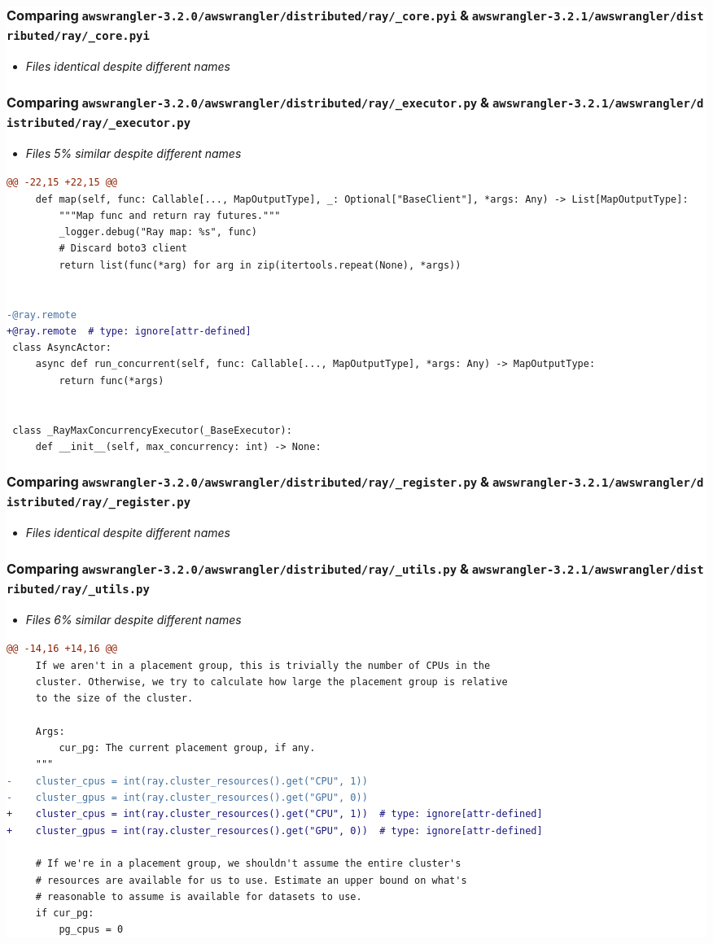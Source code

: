 ### Comparing `awswrangler-3.2.0/awswrangler/distributed/ray/_core.pyi` & `awswrangler-3.2.1/awswrangler/distributed/ray/_core.pyi`

 * *Files identical despite different names*

### Comparing `awswrangler-3.2.0/awswrangler/distributed/ray/_executor.py` & `awswrangler-3.2.1/awswrangler/distributed/ray/_executor.py`

 * *Files 5% similar despite different names*

```diff
@@ -22,15 +22,15 @@
     def map(self, func: Callable[..., MapOutputType], _: Optional["BaseClient"], *args: Any) -> List[MapOutputType]:
         """Map func and return ray futures."""
         _logger.debug("Ray map: %s", func)
         # Discard boto3 client
         return list(func(*arg) for arg in zip(itertools.repeat(None), *args))
 
 
-@ray.remote
+@ray.remote  # type: ignore[attr-defined]
 class AsyncActor:
     async def run_concurrent(self, func: Callable[..., MapOutputType], *args: Any) -> MapOutputType:
         return func(*args)
 
 
 class _RayMaxConcurrencyExecutor(_BaseExecutor):
     def __init__(self, max_concurrency: int) -> None:
```

### Comparing `awswrangler-3.2.0/awswrangler/distributed/ray/_register.py` & `awswrangler-3.2.1/awswrangler/distributed/ray/_register.py`

 * *Files identical despite different names*

### Comparing `awswrangler-3.2.0/awswrangler/distributed/ray/_utils.py` & `awswrangler-3.2.1/awswrangler/distributed/ray/_utils.py`

 * *Files 6% similar despite different names*

```diff
@@ -14,16 +14,16 @@
     If we aren't in a placement group, this is trivially the number of CPUs in the
     cluster. Otherwise, we try to calculate how large the placement group is relative
     to the size of the cluster.
 
     Args:
         cur_pg: The current placement group, if any.
     """
-    cluster_cpus = int(ray.cluster_resources().get("CPU", 1))
-    cluster_gpus = int(ray.cluster_resources().get("GPU", 0))
+    cluster_cpus = int(ray.cluster_resources().get("CPU", 1))  # type: ignore[attr-defined]
+    cluster_gpus = int(ray.cluster_resources().get("GPU", 0))  # type: ignore[attr-defined]
 
     # If we're in a placement group, we shouldn't assume the entire cluster's
     # resources are available for us to use. Estimate an upper bound on what's
     # reasonable to assume is available for datasets to use.
     if cur_pg:
         pg_cpus = 0
```